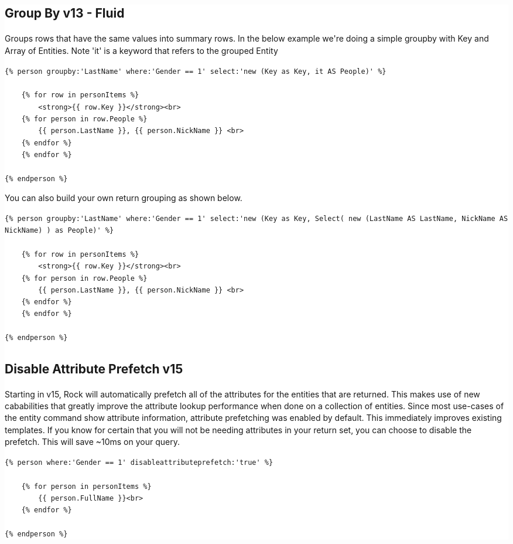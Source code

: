 Group By v13 - Fluid
--------------------

Groups rows that have the same values into summary rows. In the below example we're doing a simple groupby with Key and Array of Entities. Note 'it' is a keyword that refers to the grouped Entity

```
{% person groupby:'LastName' where:'Gender == 1' select:'new (Key as Key, it AS People)' %}

    {% for row in personItems %}
        <strong>{{ row.Key }}</strong><br>
    {% for person in row.People %}
        {{ person.LastName }}, {{ person.NickName }} <br>
    {% endfor %}
    {% endfor %}

{% endperson %}

```

You can also build your own return grouping as shown below.

```
{% person groupby:'LastName' where:'Gender == 1' select:'new (Key as Key, Select( new (LastName AS LastName, NickName AS NickName) ) as People)' %}

    {% for row in personItems %}
        <strong>{{ row.Key }}</strong><br>
    {% for person in row.People %}
        {{ person.LastName }}, {{ person.NickName }} <br>
    {% endfor %}
    {% endfor %}

{% endperson %}

```

Disable Attribute Prefetch v15
------------------------------

Starting in v15, Rock will automatically prefetch all of the attributes for the entities that are returned. This makes use of new cababilities that greatly improve the attribute lookup performance when done on a collection of entities. Since most use-cases of the entity command show attribute information, attribute prefetching was enabled by default. This immediately improves existing templates. If you know for certain that you will not be needing attributes in your return set, you can choose to disable the prefetch. This will save ~10ms on your query.

```
{% person where:'Gender == 1' disableattributeprefetch:'true' %}

    {% for person in personItems %}
        {{ person.FullName }}<br>
    {% endfor %}

{% endperson %}

```
